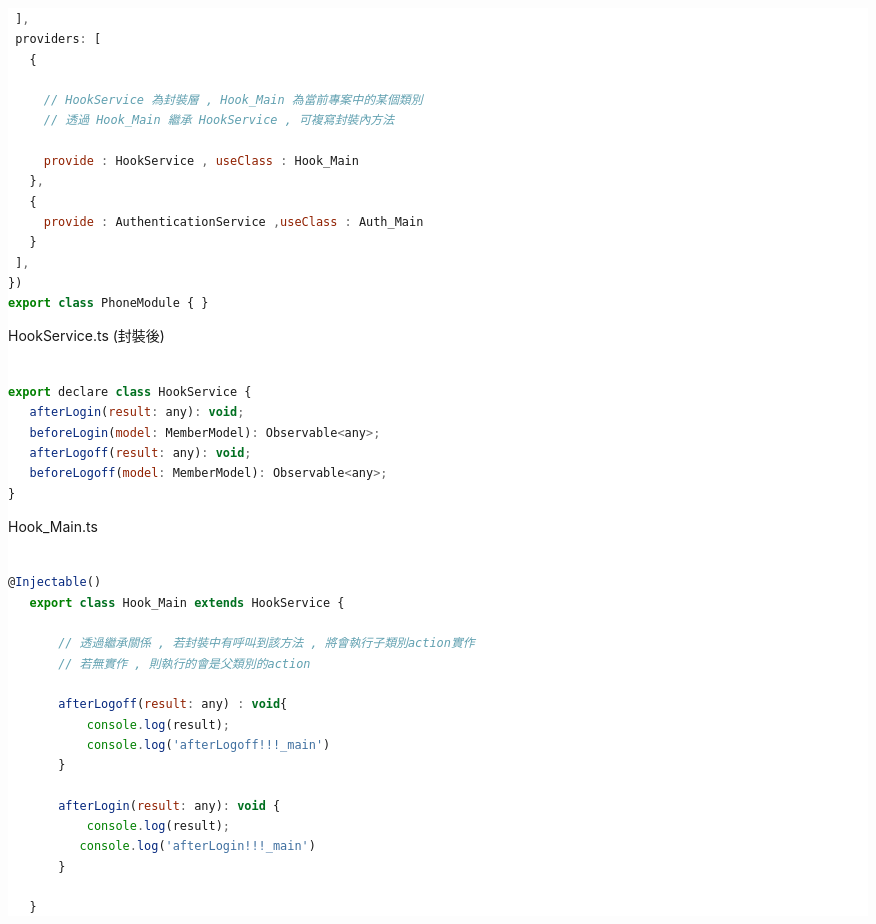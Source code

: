  ```javascript
  ],
  providers: [
    {
    
      // HookService 為封裝層 , Hook_Main 為當前專案中的某個類別
      // 透過 Hook_Main 繼承 HookService , 可複寫封裝內方法 
      
      provide : HookService , useClass : Hook_Main
    },
    {
      provide : AuthenticationService ,useClass : Auth_Main
    }
  ],
})
export class PhoneModule { }
 
 ```
 
 HookService.ts (封裝後)
 
 ```javascript
 
 export declare class HookService {
    afterLogin(result: any): void;
    beforeLogin(model: MemberModel): Observable<any>;
    afterLogoff(result: any): void;
    beforeLogoff(model: MemberModel): Observable<any>;
}
 
 ```
 
 Hook_Main.ts
 
 ```javascript
 
 @Injectable()
	export class Hook_Main extends HookService {
  
		// 透過繼承關係 , 若封裝中有呼叫到該方法 , 將會執行子類別action實作
		// 若無實作 , 則執行的會是父類別的action    
		
		afterLogoff(result: any) : void{
    	    console.log(result);
    	    console.log('afterLogoff!!!_main')
    	}

    	afterLogin(result: any): void {       
    	    console.log(result);
     	   console.log('afterLogin!!!_main')
    	}       

	}
 
 ```
 